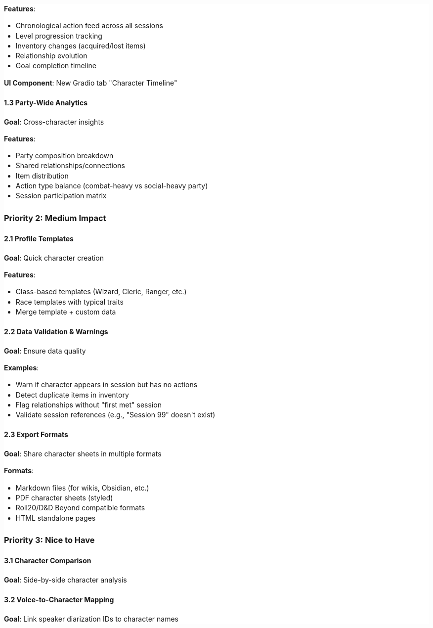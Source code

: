**Features**:
- Chronological action feed across all sessions
- Level progression tracking
- Inventory changes (acquired/lost items)
- Relationship evolution
- Goal completion timeline

**UI Component**: New Gradio tab "Character Timeline"

#### 1.3 Party-Wide Analytics
**Goal**: Cross-character insights

**Features**:
- Party composition breakdown
- Shared relationships/connections
- Item distribution
- Action type balance (combat-heavy vs social-heavy party)
- Session participation matrix

### Priority 2: Medium Impact

#### 2.1 Profile Templates
**Goal**: Quick character creation

**Features**:
- Class-based templates (Wizard, Cleric, Ranger, etc.)
- Race templates with typical traits
- Merge template + custom data

#### 2.2 Data Validation & Warnings
**Goal**: Ensure data quality

**Examples**:
- Warn if character appears in session but has no actions
- Detect duplicate items in inventory
- Flag relationships without "first met" session
- Validate session references (e.g., "Session 99" doesn't exist)

#### 2.3 Export Formats
**Goal**: Share character sheets in multiple formats

**Formats**:
- Markdown files (for wikis, Obsidian, etc.)
- PDF character sheets (styled)
- Roll20/D&D Beyond compatible formats
- HTML standalone pages

### Priority 3: Nice to Have

#### 3.1 Character Comparison
**Goal**: Side-by-side character analysis

#### 3.2 Voice-to-Character Mapping
**Goal**: Link speaker diarization IDs to character names

